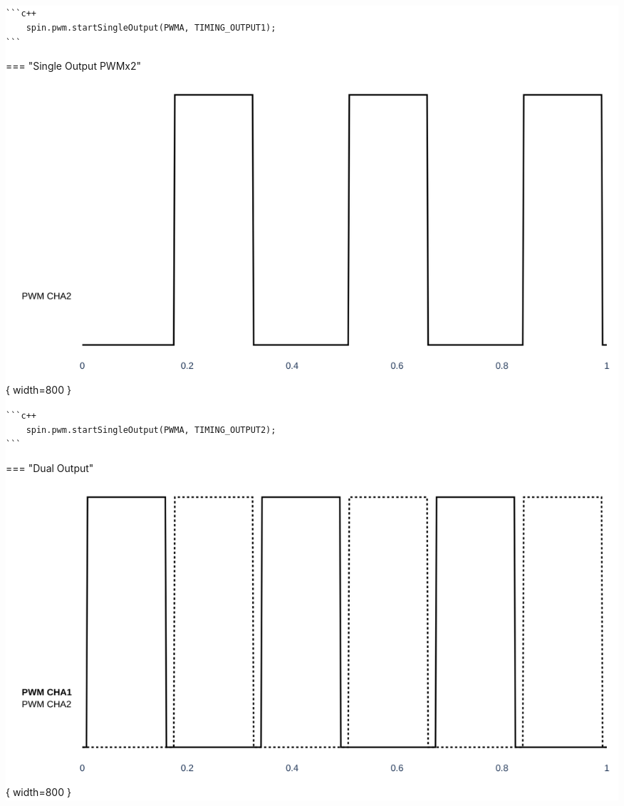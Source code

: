     ```c++
        spin.pwm.startSingleOutput(PWMA, TIMING_OUTPUT1);    
    ```

=== "Single Output PWMx2"
    ![single_output_pwm2](images/single_output_pwm2.svg){ width=800 }

    ```c++
        spin.pwm.startSingleOutput(PWMA, TIMING_OUTPUT2);    
    ```

=== "Dual Output"
    ![dual_output_pwm](images/dual_output_pwm.svg){ width=800 }
